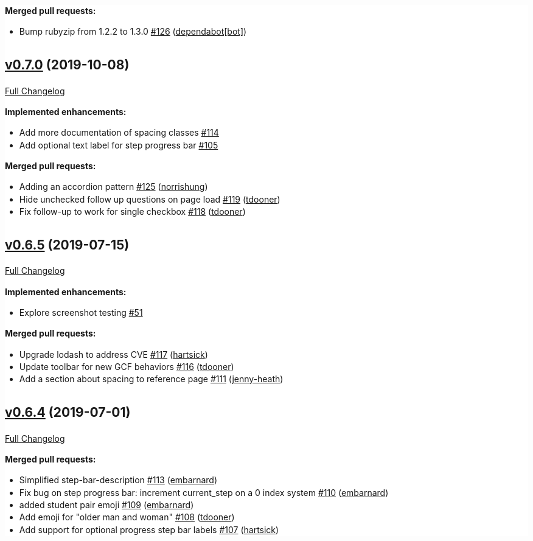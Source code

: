 **Merged pull requests:**

- Bump rubyzip from 1.2.2 to 1.3.0 [\#126](https://github.com/codeforamerica/honeycrisp-gem/pull/126) ([dependabot[bot]](https://github.com/apps/dependabot))

## [v0.7.0](https://github.com/codeforamerica/honeycrisp-gem/tree/v0.7.0) (2019-10-08)

[Full Changelog](https://github.com/codeforamerica/honeycrisp-gem/compare/v0.6.5...v0.7.0)

**Implemented enhancements:**

- Add more documentation of spacing classes [\#114](https://github.com/codeforamerica/honeycrisp-gem/issues/114)
- Add optional text label for step progress bar [\#105](https://github.com/codeforamerica/honeycrisp-gem/issues/105)

**Merged pull requests:**

- Adding an accordion pattern [\#125](https://github.com/codeforamerica/honeycrisp-gem/pull/125) ([norrishung](https://github.com/norrishung))
- Hide unchecked follow up questions on page load [\#119](https://github.com/codeforamerica/honeycrisp-gem/pull/119) ([tdooner](https://github.com/tdooner))
- Fix follow-up to work for single checkbox [\#118](https://github.com/codeforamerica/honeycrisp-gem/pull/118) ([tdooner](https://github.com/tdooner))

## [v0.6.5](https://github.com/codeforamerica/honeycrisp-gem/tree/v0.6.5) (2019-07-15)

[Full Changelog](https://github.com/codeforamerica/honeycrisp-gem/compare/v0.6.4...v0.6.5)

**Implemented enhancements:**

- Explore screenshot testing [\#51](https://github.com/codeforamerica/honeycrisp-gem/issues/51)

**Merged pull requests:**

- Upgrade lodash to address CVE [\#117](https://github.com/codeforamerica/honeycrisp-gem/pull/117) ([hartsick](https://github.com/hartsick))
- Update toolbar for new GCF behaviors [\#116](https://github.com/codeforamerica/honeycrisp-gem/pull/116) ([tdooner](https://github.com/tdooner))
- Add a section about spacing to reference page [\#111](https://github.com/codeforamerica/honeycrisp-gem/pull/111) ([jenny-heath](https://github.com/jenny-heath))

## [v0.6.4](https://github.com/codeforamerica/honeycrisp-gem/tree/v0.6.4) (2019-07-01)

[Full Changelog](https://github.com/codeforamerica/honeycrisp-gem/compare/v0.6.2...v0.6.4)

**Merged pull requests:**

- Simplified step-bar-description [\#113](https://github.com/codeforamerica/honeycrisp-gem/pull/113) ([embarnard](https://github.com/embarnard))
- Fix bug on step progress bar: increment current\_step on a 0 index system [\#110](https://github.com/codeforamerica/honeycrisp-gem/pull/110) ([embarnard](https://github.com/embarnard))
- added student pair emoji [\#109](https://github.com/codeforamerica/honeycrisp-gem/pull/109) ([embarnard](https://github.com/embarnard))
- Add emoji for "older man and woman" [\#108](https://github.com/codeforamerica/honeycrisp-gem/pull/108) ([tdooner](https://github.com/tdooner))
- Add support for optional progress step bar labels [\#107](https://github.com/codeforamerica/honeycrisp-gem/pull/107) ([hartsick](https://github.com/hartsick))

